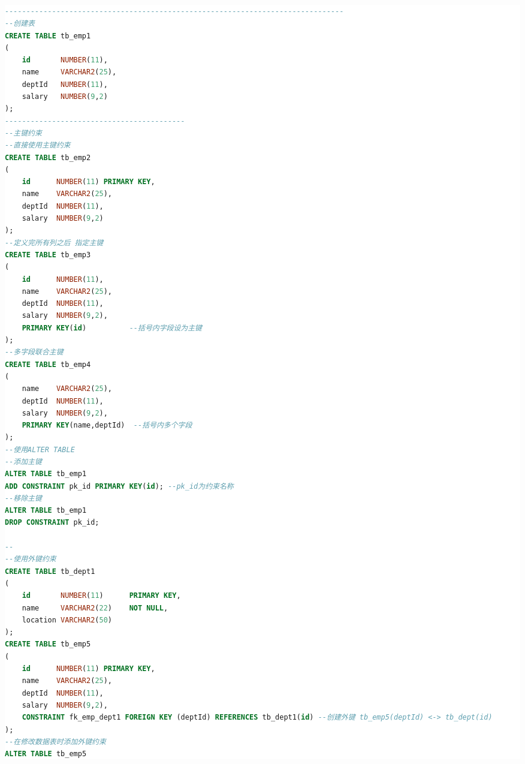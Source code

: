 ```sql
-------------------------------------------------------------------------------
--创建表
CREATE TABLE tb_emp1
(
    id       NUMBER(11),
    name     VARCHAR2(25),
    deptId   NUMBER(11),
    salary   NUMBER(9,2)
);
------------------------------------------
--主键约束
--直接使用主键约束
CREATE TABLE tb_emp2
(
    id      NUMBER(11) PRIMARY KEY,
    name    VARCHAR2(25),
    deptId  NUMBER(11),
    salary  NUMBER(9,2)
);
--定义完所有列之后 指定主键
CREATE TABLE tb_emp3
(
    id      NUMBER(11),
    name    VARCHAR2(25),
    deptId  NUMBER(11),
    salary  NUMBER(9,2),
    PRIMARY KEY(id)          --括号内字段设为主键
);
--多字段联合主键
CREATE TABLE tb_emp4
(
    name    VARCHAR2(25),
    deptId  NUMBER(11),
    salary  NUMBER(9,2),
    PRIMARY KEY(name,deptId)  --括号内多个字段
);
--使用ALTER TABLE
--添加主键
ALTER TABLE tb_emp1
ADD CONSTRAINT pk_id PRIMARY KEY(id); --pk_id为约束名称
--移除主键
ALTER TABLE tb_emp1
DROP CONSTRAINT pk_id;

--
--使用外键约束
CREATE TABLE tb_dept1
(
    id       NUMBER(11)      PRIMARY KEY,
    name     VARCHAR2(22)    NOT NULL,
    location VARCHAR2(50)
);
CREATE TABLE tb_emp5
(
    id      NUMBER(11) PRIMARY KEY,
    name    VARCHAR2(25),
    deptId  NUMBER(11),
    salary  NUMBER(9,2),
    CONSTRAINT fk_emp_dept1 FOREIGN KEY (deptId) REFERENCES tb_dept1(id) --创建外键 tb_emp5(deptId) <-> tb_dept(id)
);
--在修改数据表时添加外键约束
ALTER TABLE tb_emp5
```